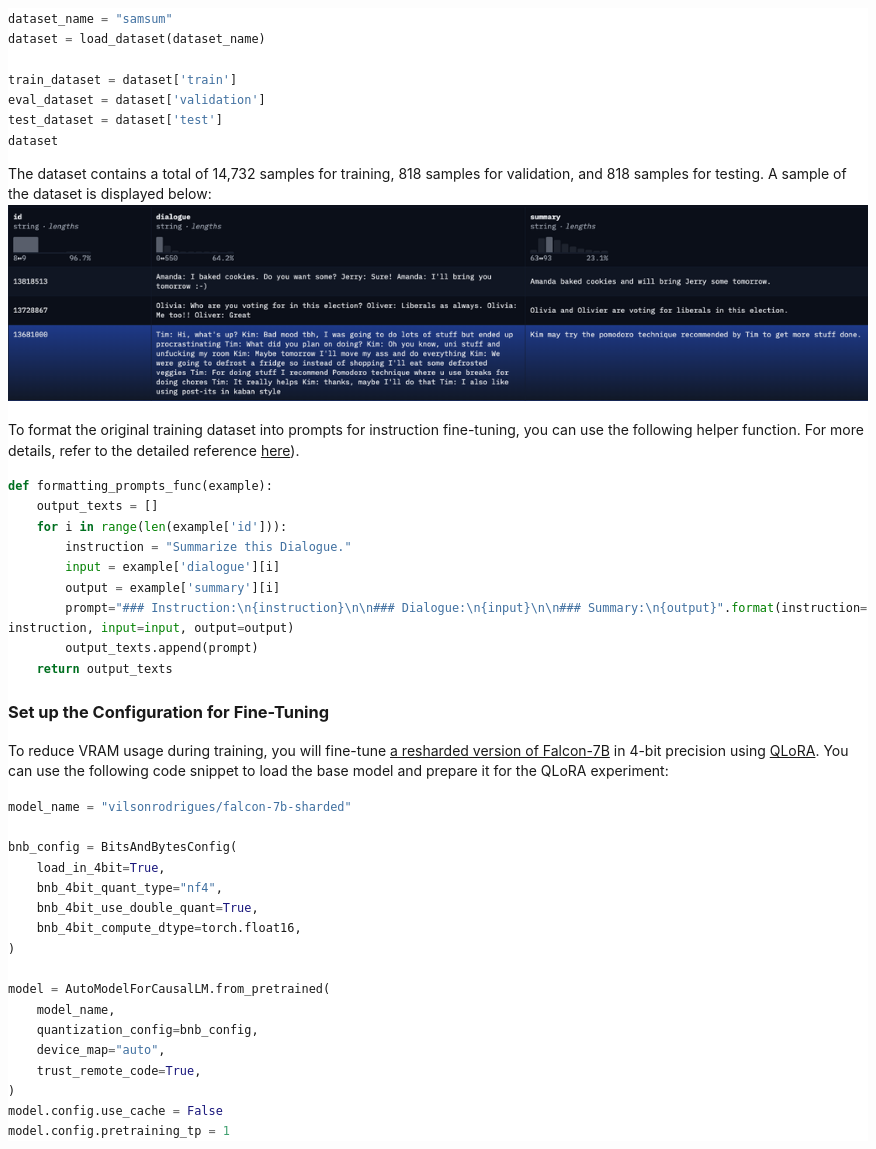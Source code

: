 ```Python
dataset_name = "samsum"
dataset = load_dataset(dataset_name)

train_dataset = dataset['train']
eval_dataset = dataset['validation']
test_dataset = dataset['test']
dataset
```
The dataset contains a total of 14,732 samples for training, 818 samples for validation, and 818 samples for testing. A sample of the dataset is displayed below:
![sample_data](/assets/picture/2024_01_01_PEFT_summarization/dataset.png)

To format the original training dataset into prompts for instruction fine-tuning, you can use the following helper function. For more details, refer to the detailed reference [here](https://huggingface.co/docs/trl/sft_trainer#format-your-input-prompts)).

```Python
def formatting_prompts_func(example):
    output_texts = []
    for i in range(len(example['id'])):
        instruction = "Summarize this Dialogue."
        input = example['dialogue'][i]
        output = example['summary'][i]
        prompt="### Instruction:\n{instruction}\n\n### Dialogue:\n{input}\n\n### Summary:\n{output}".format(instruction=instruction, input=input, output=output)
        output_texts.append(prompt)
    return output_texts
```
### Set up the Configuration for Fine-Tuning 
To reduce VRAM usage during training, you will fine-tune [a resharded version of Falcon-7B](https://huggingface.co/vilsonrodrigues/falcon-7b-sharded) in 4-bit precision using [QLoRA](https://arxiv.org/abs/2305.14314). You can use the following code snippet to load the base model and prepare it for the QLoRA experiment:

```Python
model_name = "vilsonrodrigues/falcon-7b-sharded"

bnb_config = BitsAndBytesConfig(
    load_in_4bit=True,
    bnb_4bit_quant_type="nf4",
    bnb_4bit_use_double_quant=True,
    bnb_4bit_compute_dtype=torch.float16,
)

model = AutoModelForCausalLM.from_pretrained(
    model_name,
    quantization_config=bnb_config,
    device_map="auto",
    trust_remote_code=True,
)
model.config.use_cache = False
model.config.pretraining_tp = 1
```